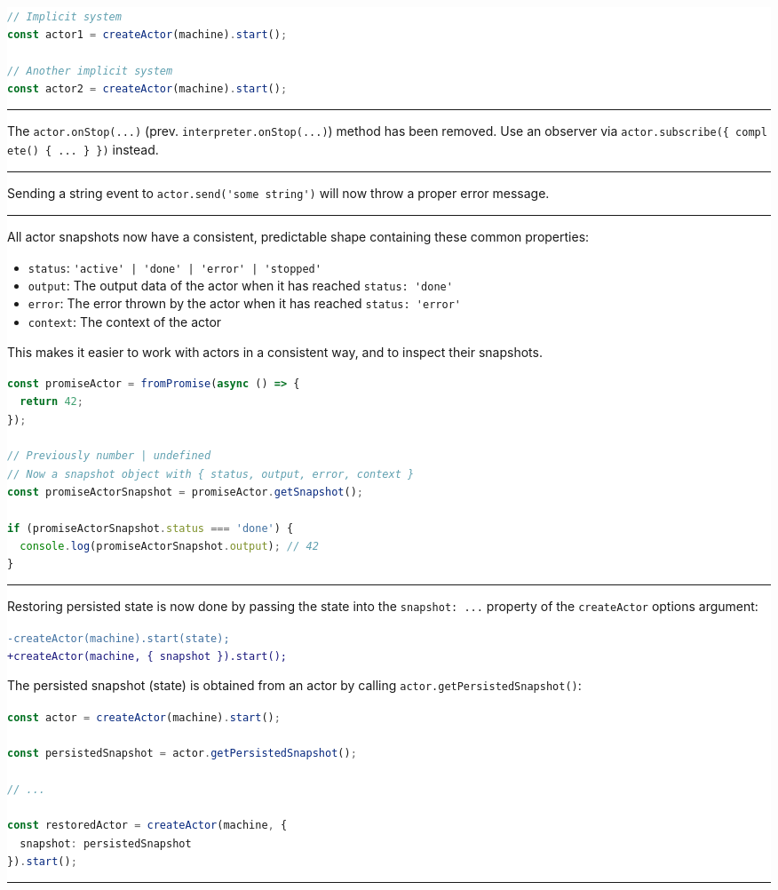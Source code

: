 ```js
// Implicit system
const actor1 = createActor(machine).start();

// Another implicit system
const actor2 = createActor(machine).start();
```

---

The `actor.onStop(...)` (prev. `interpreter.onStop(...)`) method has been removed. Use an observer via `actor.subscribe({ complete() { ... } })` instead.

---

Sending a string event to `actor.send('some string')` will now throw a proper error message.

---

All actor snapshots now have a consistent, predictable shape containing these common properties:

- `status`: `'active' | 'done' | 'error' | 'stopped'`
- `output`: The output data of the actor when it has reached `status: 'done'`
- `error`: The error thrown by the actor when it has reached `status: 'error'`
- `context`: The context of the actor

This makes it easier to work with actors in a consistent way, and to inspect their snapshots.

```ts
const promiseActor = fromPromise(async () => {
  return 42;
});

// Previously number | undefined
// Now a snapshot object with { status, output, error, context }
const promiseActorSnapshot = promiseActor.getSnapshot();

if (promiseActorSnapshot.status === 'done') {
  console.log(promiseActorSnapshot.output); // 42
}
```

---

Restoring persisted state is now done by passing the state into the `snapshot: ...` property of the `createActor` options argument:

```diff
-createActor(machine).start(state);
+createActor(machine, { snapshot }).start();
```

The persisted snapshot (state) is obtained from an actor by calling `actor.getPersistedSnapshot()`:

```ts
const actor = createActor(machine).start();

const persistedSnapshot = actor.getPersistedSnapshot();

// ...

const restoredActor = createActor(machine, {
  snapshot: persistedSnapshot
}).start();
```

---